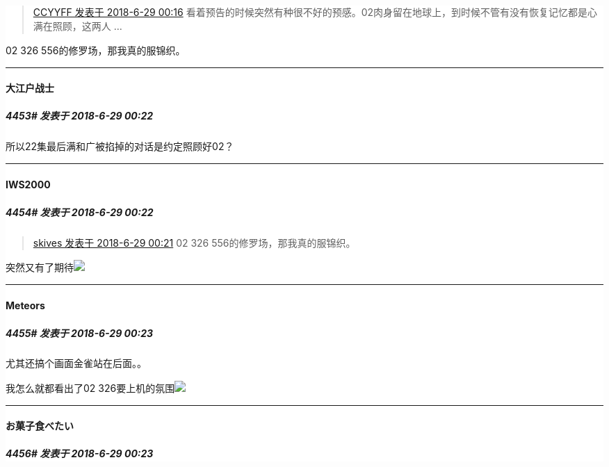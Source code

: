 
<blockquote><a href="httphttps://bbs.saraba1st.com/2b/forum.php?mod=redirect&amp;goto=findpost&amp;pid=40151149&amp;ptid=1716738" target="_blank">CCYYFF 发表于 2018-6-29 00:16</a>
看着预告的时候突然有种很不好的预感。02肉身留在地球上，到时候不管有没有恢复记忆都是心满在照顾，这两人 ...</blockquote>
02 326 556的修罗场，那我真的服锦织。







*****

####  大江户战士  
##### 4453#       发表于 2018-6-29 00:22




所以22集最后满和广被掐掉的对话是约定照顾好02？







*****

####  IWS2000  
##### 4454#       发表于 2018-6-29 00:22



<blockquote><a href="httphttps://bbs.saraba1st.com/2b/forum.php?mod=redirect&amp;goto=findpost&amp;pid=40151204&amp;ptid=1716738" target="_blank">skives 发表于 2018-6-29 00:21</a>
02 326 556的修罗场，那我真的服锦织。</blockquote>
突然又有了期待<img src="https://static.saraba1st.com/image/smiley/carton2017/019.png" referrerpolicy="no-referrer">







*****

####  Meteors  
##### 4455#       发表于 2018-6-29 00:23




尤其还搞个画面金雀站在后面。。

我怎么就都看出了02 326要上机的氛围<img src="https://static.saraba1st.com/image/smiley/face2017/166.png" referrerpolicy="no-referrer">







*****

####  お菓子食べたい  
##### 4456#       发表于 2018-6-29 00:23
